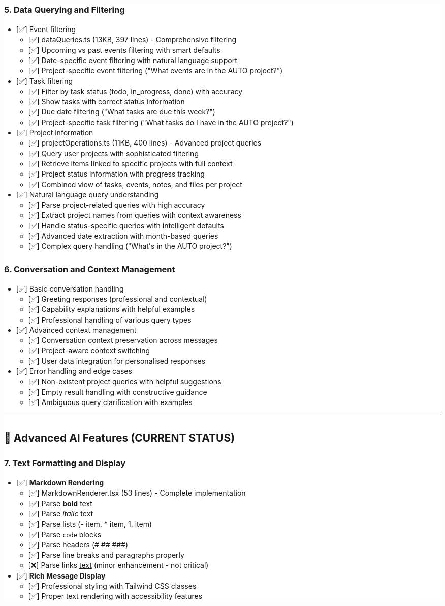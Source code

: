 ### 5. Data Querying and Filtering 
- [✅] Event filtering
  - [✅] dataQueries.ts (13KB, 397 lines) - Comprehensive filtering
  - [✅] Upcoming vs past events filtering with smart defaults
  - [✅] Date-specific event filtering with natural language support
  - [✅] Project-specific event filtering ("What events are in the AUTO project?")
- [✅] Task filtering
  - [✅] Filter by task status (todo, in_progress, done) with accuracy
  - [✅] Show tasks with correct status information
  - [✅] Due date filtering ("What tasks are due this week?")
  - [✅] Project-specific task filtering ("What tasks do I have in the AUTO project?")
- [✅] Project information
  - [✅] projectOperations.ts (11KB, 400 lines) - Advanced project queries
  - [✅] Query user projects with sophisticated filtering
  - [✅] Retrieve items linked to specific projects with full context
  - [✅] Project status information with progress tracking
  - [✅] Combined view of tasks, events, notes, and files per project
- [✅] Natural language query understanding
  - [✅] Parse project-related queries with high accuracy
  - [✅] Extract project names from queries with context awareness
  - [✅] Handle status-specific queries with intelligent defaults
  - [✅] Advanced date extraction with month-based queries
  - [✅] Complex query handling ("What's in the AUTO project?")

### 6. Conversation and Context Management 
- [✅] Basic conversation handling
  - [✅] Greeting responses (professional and contextual)
  - [✅] Capability explanations with helpful examples
  - [✅] Professional handling of various query types
- [✅] Advanced context management
  - [✅] Conversation context preservation across messages
  - [✅] Project-aware context switching
  - [✅] User data integration for personalised responses
- [✅] Error handling and edge cases
  - [✅] Non-existent project queries with helpful suggestions
  - [✅] Empty result handling with constructive guidance
  - [✅] Ambiguous query clarification with examples

---

## 🔗 Advanced AI Features (CURRENT STATUS)

### 7. Text Formatting and Display 
- [✅] **Markdown Rendering**
  - [✅] MarkdownRenderer.tsx (53 lines) - Complete implementation
  - [✅] Parse **bold** text
  - [✅] Parse *italic* text
  - [✅] Parse lists (- item, * item, 1. item)
  - [✅] Parse `code` blocks
  - [✅] Parse headers (# ## ###)
  - [✅] Parse line breaks and paragraphs properly
  - [❌] Parse links [text](url) (minor enhancement - not critical)
- [✅] **Rich Message Display** 
  - [✅] Professional styling with Tailwind CSS classes
  - [✅] Proper text rendering with accessibility features
